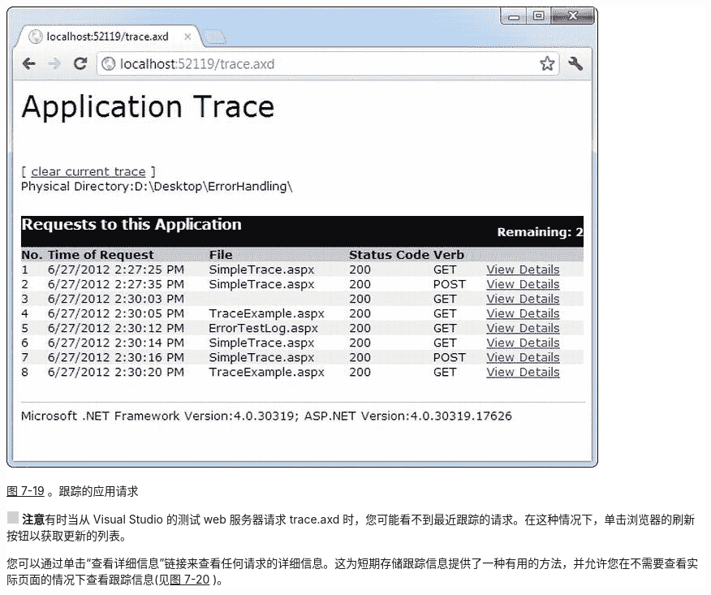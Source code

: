 ![9781430242512_Fig07-19.jpg](img/9781430242512_Fig07-19.jpg)

[图 7-19](#_Fig19) 。跟踪的应用请求

![image](img/sq.jpg) **注意**有时当从 Visual Studio 的测试 web 服务器请求 trace.axd 时，您可能看不到最近跟踪的请求。在这种情况下，单击浏览器的刷新按钮以获取更新的列表。

您可以通过单击“查看详细信息”链接来查看任何请求的详细信息。这为短期存储跟踪信息提供了一种有用的方法，并允许您在不需要查看实际页面的情况下查看跟踪信息(见[图 7-20](#Fig20) )。
